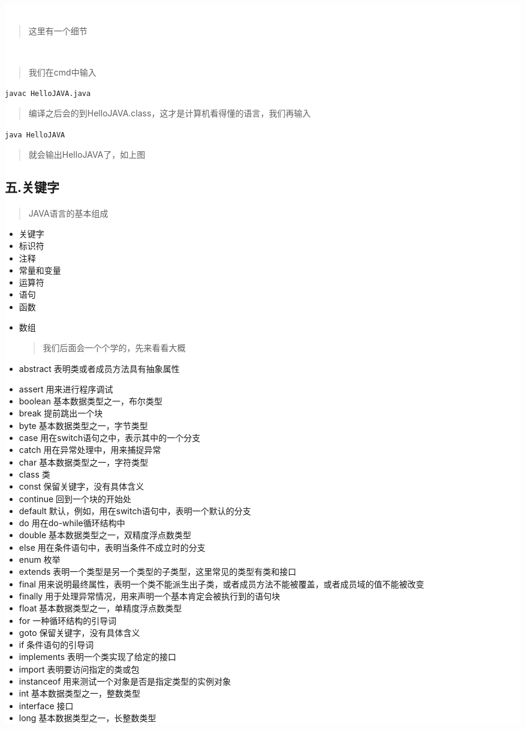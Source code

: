  <p><img title="" alt="" src="http://img.blog.csdn.net/20160505212755086"></p> 
 <blockquote> 
  <p>这里有一个细节</p> 
 </blockquote> 
 <p><img title="" alt="" src="http://img.blog.csdn.net/20160505212826683"></p> 
 <blockquote> 
  <p>我们在cmd中输入</p> 
 </blockquote> 
 <pre class="prettyprint"><code class=" hljs avrasm">javac HelloJAVA<span class="hljs-preprocessor">.java</span></code></pre> 
 <blockquote> 
  <p>编译之后会的到HelloJAVA.class，这才是计算机看得懂的语言，我们再输入</p> 
 </blockquote> 
 <pre class="prettyprint"><code class=" hljs ">java HelloJAVA</code></pre> 
 <blockquote> 
  <p>就会输出HelloJAVA了，如上图</p> 
 </blockquote> 
 <h2 id="五关键字">五.关键字</h2> 
 <blockquote> 
  <p>JAVA语言的基本组成</p> 
 </blockquote> 
 <ul> 
  <li>关键字</li> 
  <li>标识符</li> 
  <li>注释</li> 
  <li>常量和变量</li> 
  <li>运算符</li> 
  <li>语句</li> 
  <li>函数</li> 
  <li><p>数组</p> 
   <blockquote> 
    <p>我们后面会一个个学的，先来看看大概</p> 
   </blockquote></li> 
  <li><p>abstract 表明类或者成员方法具有抽象属性</p></li> 
  <li>assert 用来进行程序调试</li> 
  <li>boolean 基本数据类型之一，布尔类型</li> 
  <li>break 提前跳出一个块</li> 
  <li>byte 基本数据类型之一，字节类型</li> 
  <li>case 用在switch语句之中，表示其中的一个分支</li> 
  <li>catch 用在异常处理中，用来捕捉异常</li> 
  <li>char 基本数据类型之一，字符类型</li> 
  <li>class 类</li> 
  <li>const 保留关键字，没有具体含义</li> 
  <li>continue 回到一个块的开始处</li> 
  <li>default 默认，例如，用在switch语句中，表明一个默认的分支</li> 
  <li>do 用在do-while循环结构中</li> 
  <li>double 基本数据类型之一，双精度浮点数类型</li> 
  <li>else 用在条件语句中，表明当条件不成立时的分支</li> 
  <li>enum 枚举</li> 
  <li>extends 表明一个类型是另一个类型的子类型，这里常见的类型有类和接口</li> 
  <li>final 用来说明最终属性，表明一个类不能派生出子类，或者成员方法不能被覆盖，或者成员域的值不能被改变</li> 
  <li>finally 用于处理异常情况，用来声明一个基本肯定会被执行到的语句块</li> 
  <li>float 基本数据类型之一，单精度浮点数类型</li> 
  <li>for 一种循环结构的引导词</li> 
  <li>goto 保留关键字，没有具体含义</li> 
  <li>if 条件语句的引导词</li> 
  <li>implements 表明一个类实现了给定的接口</li> 
  <li>import 表明要访问指定的类或包</li> 
  <li>instanceof 用来测试一个对象是否是指定类型的实例对象</li> 
  <li>int 基本数据类型之一，整数类型</li> 
  <li>interface 接口</li> 
  <li>long 基本数据类型之一，长整数类型</li> 